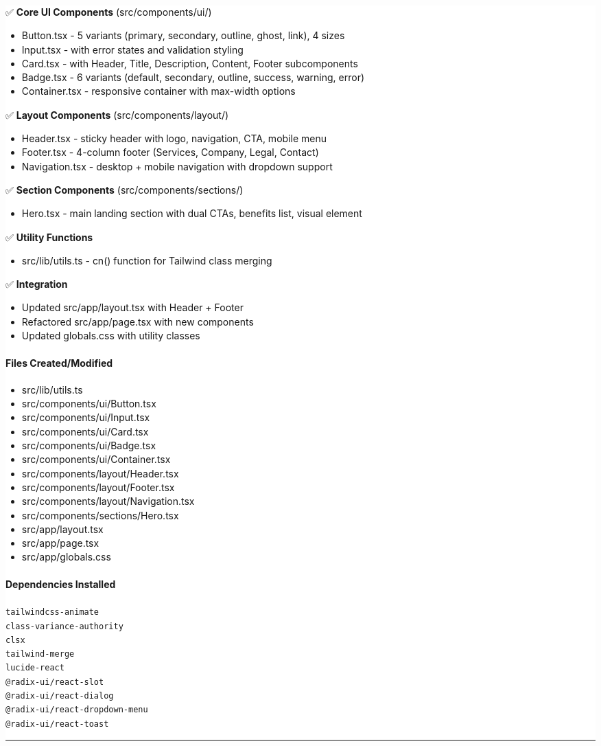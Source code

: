 ✅ **Core UI Components** (src/components/ui/)

- Button.tsx - 5 variants (primary, secondary, outline, ghost, link), 4 sizes
- Input.tsx - with error states and validation styling
- Card.tsx - with Header, Title, Description, Content, Footer subcomponents
- Badge.tsx - 6 variants (default, secondary, outline, success, warning, error)
- Container.tsx - responsive container with max-width options

✅ **Layout Components** (src/components/layout/)

- Header.tsx - sticky header with logo, navigation, CTA, mobile menu
- Footer.tsx - 4-column footer (Services, Company, Legal, Contact)
- Navigation.tsx - desktop + mobile navigation with dropdown support

✅ **Section Components** (src/components/sections/)

- Hero.tsx - main landing section with dual CTAs, benefits list, visual element

✅ **Utility Functions**

- src/lib/utils.ts - cn() function for Tailwind class merging

✅ **Integration**

- Updated src/app/layout.tsx with Header + Footer
- Refactored src/app/page.tsx with new components
- Updated globals.css with utility classes

#### Files Created/Modified

- src/lib/utils.ts
- src/components/ui/Button.tsx
- src/components/ui/Input.tsx
- src/components/ui/Card.tsx
- src/components/ui/Badge.tsx
- src/components/ui/Container.tsx
- src/components/layout/Header.tsx
- src/components/layout/Footer.tsx
- src/components/layout/Navigation.tsx
- src/components/sections/Hero.tsx
- src/app/layout.tsx
- src/app/page.tsx
- src/app/globals.css

#### Dependencies Installed

```
tailwindcss-animate
class-variance-authority
clsx
tailwind-merge
lucide-react
@radix-ui/react-slot
@radix-ui/react-dialog
@radix-ui/react-dropdown-menu
@radix-ui/react-toast
```

---